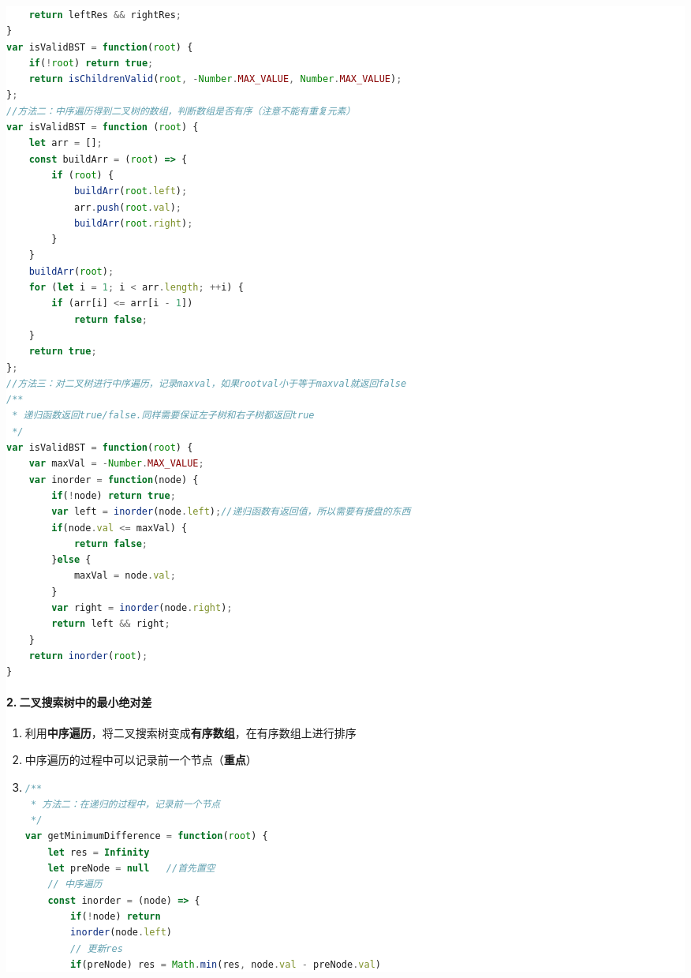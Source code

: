 ```javascript
    return leftRes && rightRes;
}
var isValidBST = function(root) {
    if(!root) return true;
    return isChildrenValid(root, -Number.MAX_VALUE, Number.MAX_VALUE);
};
//方法二：中序遍历得到二叉树的数组，判断数组是否有序（注意不能有重复元素）
var isValidBST = function (root) {
    let arr = [];
    const buildArr = (root) => {
        if (root) {
            buildArr(root.left);
            arr.push(root.val);
            buildArr(root.right);
        }
    }
    buildArr(root);
    for (let i = 1; i < arr.length; ++i) {
        if (arr[i] <= arr[i - 1])
            return false;
    }
    return true;
};
//方法三：对二叉树进行中序遍历，记录maxval，如果rootval小于等于maxval就返回false
/**
 * 递归函数返回true/false.同样需要保证左子树和右子树都返回true
 */
var isValidBST = function(root) {
    var maxVal = -Number.MAX_VALUE;
    var inorder = function(node) {
        if(!node) return true;
        var left = inorder(node.left);//递归函数有返回值，所以需要有接盘的东西
        if(node.val <= maxVal) {
            return false;
        }else {
            maxVal = node.val;
        }
        var right = inorder(node.right);
        return left && right;
    }
    return inorder(root);  
}
```



#### 2. 二叉搜索树中的最小绝对差

1. 利用**中序遍历**，将二叉搜索树变成**有序数组**，在有序数组上进行排序

2. 中序遍历的过程中可以记录前一个节点（**重点**）

3. ```javascript
   /**
    * 方法二：在递归的过程中，记录前一个节点
    */
   var getMinimumDifference = function(root) {
       let res = Infinity
       let preNode = null	//首先置空
       // 中序遍历
       const inorder = (node) => {
           if(!node) return
           inorder(node.left)
           // 更新res
           if(preNode) res = Math.min(res, node.val - preNode.val)